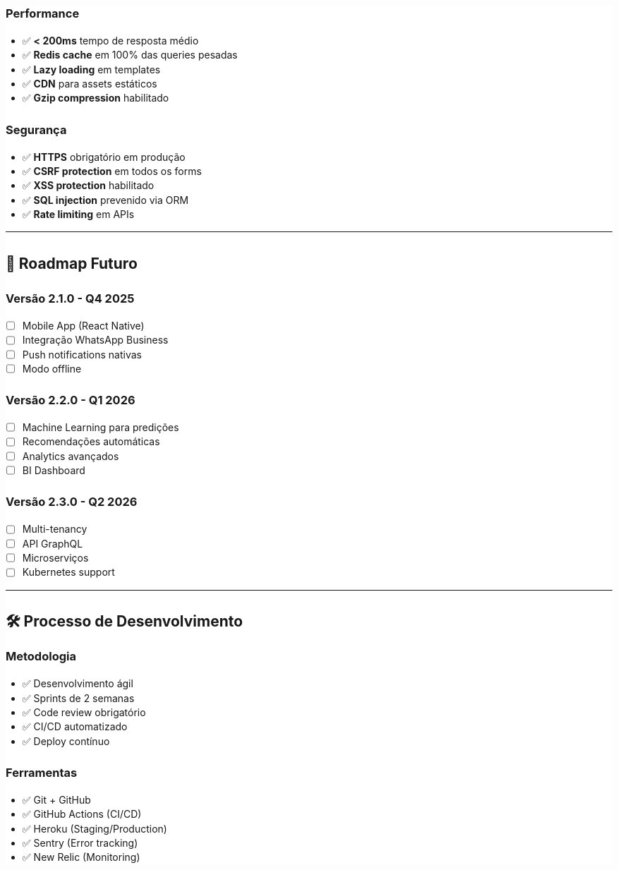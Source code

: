 ### **Performance**
- ✅ **< 200ms** tempo de resposta médio
- ✅ **Redis cache** em 100% das queries pesadas
- ✅ **Lazy loading** em templates
- ✅ **CDN** para assets estáticos
- ✅ **Gzip compression** habilitado

### **Segurança**
- ✅ **HTTPS** obrigatório em produção
- ✅ **CSRF protection** em todos os forms
- ✅ **XSS protection** habilitado
- ✅ **SQL injection** prevenido via ORM
- ✅ **Rate limiting** em APIs

---

## 🚀 **Roadmap Futuro**

### **Versão 2.1.0 - Q4 2025**
- [ ] Mobile App (React Native)
- [ ] Integração WhatsApp Business
- [ ] Push notifications nativas
- [ ] Modo offline

### **Versão 2.2.0 - Q1 2026**
- [ ] Machine Learning para predições
- [ ] Recomendações automáticas
- [ ] Analytics avançados
- [ ] BI Dashboard

### **Versão 2.3.0 - Q2 2026**
- [ ] Multi-tenancy
- [ ] API GraphQL
- [ ] Microserviços
- [ ] Kubernetes support

---

## 🛠️ **Processo de Desenvolvimento**

### **Metodologia**
- ✅ Desenvolvimento ágil
- ✅ Sprints de 2 semanas
- ✅ Code review obrigatório
- ✅ CI/CD automatizado
- ✅ Deploy contínuo

### **Ferramentas**
- ✅ Git + GitHub
- ✅ GitHub Actions (CI/CD)
- ✅ Heroku (Staging/Production)
- ✅ Sentry (Error tracking)
- ✅ New Relic (Monitoring)
